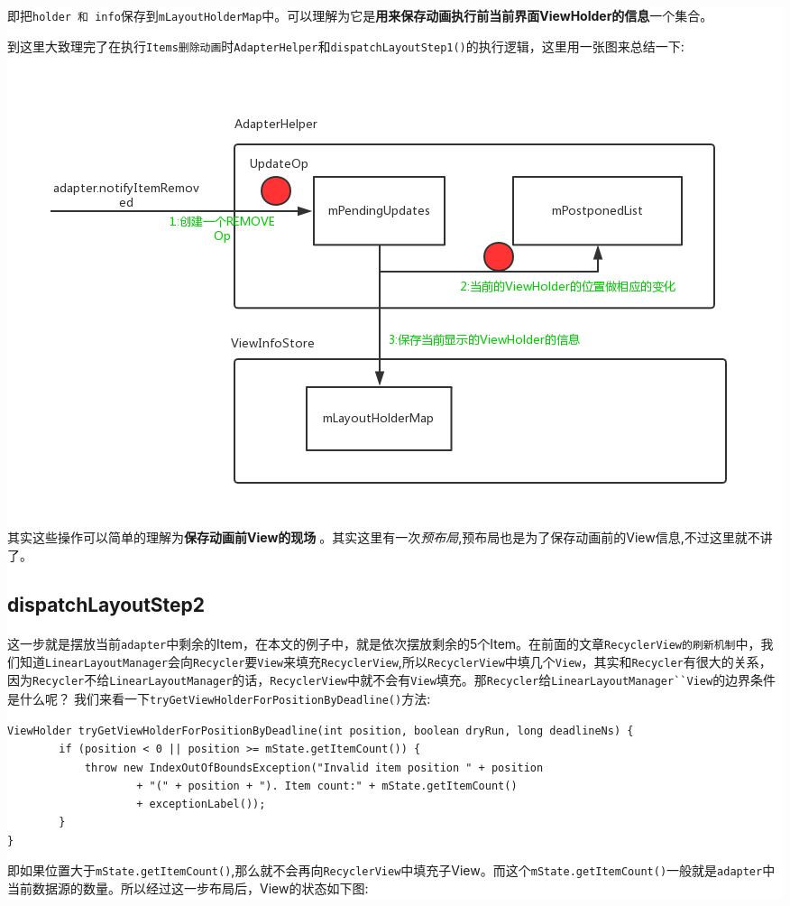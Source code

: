 即把`holder 和 info`保存到`mLayoutHolderMap`中。可以理解为它是**用来保存动画执行前当前界面ViewHolder的信息**一个集合。

到这里大致理完了在执行`Items删除动画`时`AdapterHelper`和`dispatchLayoutStep1()`的执行逻辑，这里用一张图来总结一下:

![](picture/Remove动画dispatchLayoutStep1.png)

其实这些操作可以简单的理解为**保存动画前View的现场** 。其实这里有一次*预布局*,预布局也是为了保存动画前的View信息,不过这里就不讲了。

## dispatchLayoutStep2

这一步就是摆放当前`adapter`中剩余的Item，在本文的例子中，就是依次摆放剩余的5个Item。在前面的文章`RecyclerView的刷新机制`中，我们知道`LinearLayoutManager`会向`Recycler`要`View`来填充`RecyclerView`,所以`RecyclerView`中填几个`View`，其实和`Recycler`有很大的关系，因为`Recycler`不给`LinearLayoutManager`的话，`RecyclerView`中就不会有`View`填充。那`Recycler`给`LinearLayoutManager``View`的边界条件是什么呢？
我们来看一下`tryGetViewHolderForPositionByDeadline()`方法:

```
ViewHolder tryGetViewHolderForPositionByDeadline(int position, boolean dryRun, long deadlineNs) {
        if (position < 0 || position >= mState.getItemCount()) {
            throw new IndexOutOfBoundsException("Invalid item position " + position
                    + "(" + position + "). Item count:" + mState.getItemCount()
                    + exceptionLabel());
        }
}
```

即如果位置大于`mState.getItemCount()`,那么就不会再向`RecyclerView`中填充子View。而这个`mState.getItemCount()`一般就是`adapter`中当前数据源的数量。所以经过这一步布局后，View的状态如下图:
